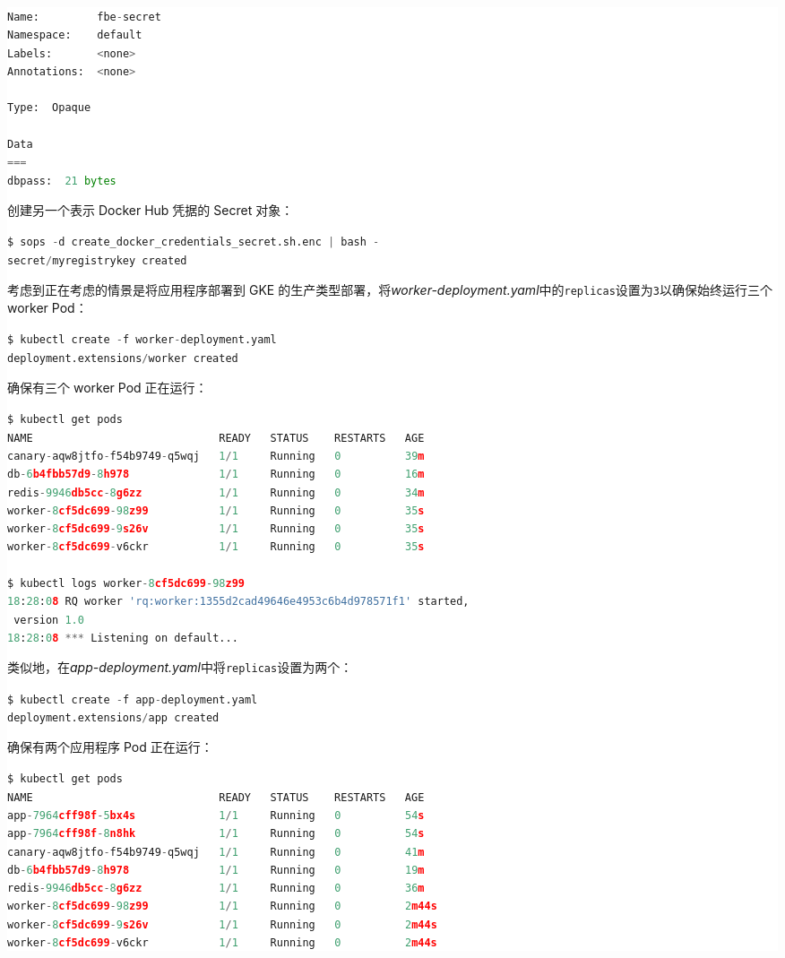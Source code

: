 ```py
Name:         fbe-secret
Namespace:    default
Labels:       <none>
Annotations:  <none>

Type:  Opaque

Data
===
dbpass:  21 bytes
```

创建另一个表示 Docker Hub 凭据的 Secret 对象：

```py
$ sops -d create_docker_credentials_secret.sh.enc | bash -
secret/myregistrykey created
```

考虑到正在考虑的情景是将应用程序部署到 GKE 的生产类型部署，将*worker-deployment.yaml*中的`replicas`设置为`3`以确保始终运行三个 worker Pod：

```py
$ kubectl create -f worker-deployment.yaml
deployment.extensions/worker created
```

确保有三个 worker Pod 正在运行：

```py
$ kubectl get pods
NAME                             READY   STATUS    RESTARTS   AGE
canary-aqw8jtfo-f54b9749-q5wqj   1/1     Running   0          39m
db-6b4fbb57d9-8h978              1/1     Running   0          16m
redis-9946db5cc-8g6zz            1/1     Running   0          34m
worker-8cf5dc699-98z99           1/1     Running   0          35s
worker-8cf5dc699-9s26v           1/1     Running   0          35s
worker-8cf5dc699-v6ckr           1/1     Running   0          35s

$ kubectl logs worker-8cf5dc699-98z99
18:28:08 RQ worker 'rq:worker:1355d2cad49646e4953c6b4d978571f1' started,
 version 1.0
18:28:08 *** Listening on default...
```

类似地，在*app-deployment.yaml*中将`replicas`设置为两个：

```py
$ kubectl create -f app-deployment.yaml
deployment.extensions/app created
```

确保有两个应用程序 Pod 正在运行：

```py
$ kubectl get pods
NAME                             READY   STATUS    RESTARTS   AGE
app-7964cff98f-5bx4s             1/1     Running   0          54s
app-7964cff98f-8n8hk             1/1     Running   0          54s
canary-aqw8jtfo-f54b9749-q5wqj   1/1     Running   0          41m
db-6b4fbb57d9-8h978              1/1     Running   0          19m
redis-9946db5cc-8g6zz            1/1     Running   0          36m
worker-8cf5dc699-98z99           1/1     Running   0          2m44s
worker-8cf5dc699-9s26v           1/1     Running   0          2m44s
worker-8cf5dc699-v6ckr           1/1     Running   0          2m44s
```
